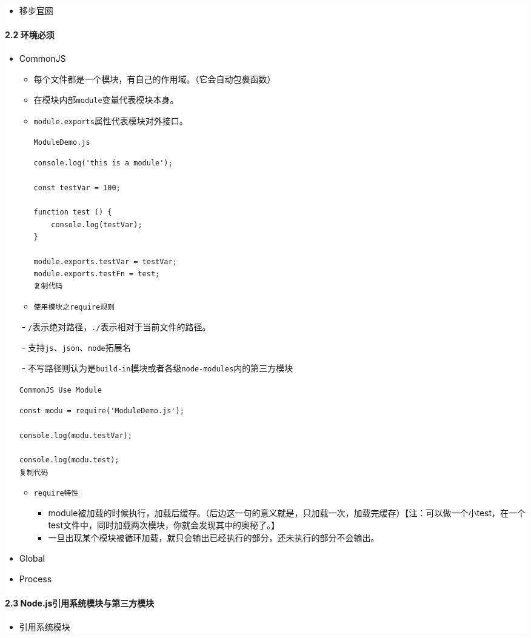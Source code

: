 - 移步[官网](https://link.juejin.im?target=nodejs.cn)

#### 2.2 环境必须

- CommonJS

  - 每个文件都是一个模块，有自己的作用域。（它会自动包裹函数）

  - 在模块内部`module`变量代表模块本身。

  - `module.exports`属性代表模块对外接口。

    `ModuleDemo.js`

    ```
    console.log('this is a module');
    
    const testVar = 100;
    
    function test () {
        console.log(testVar);
    }
    
    module.exports.testVar = testVar;
    module.exports.testFn = test;
    复制代码
    ```

  - `使用模块之require规则`

  ​          -    `/`表示绝对路径，`./`表示相对于当前文件的路径。

  ​          -  支持`js`、`json`、`node`拓展名

  ​          -   不写路径则认为是`build-in`模块或者各级`node-modules`内的第三方模块

  `CommonJS Use Module`

  ```
  const modu = require('ModuleDemo.js');
  
  console.log(modu.testVar);
  
  console.log(modu.test);
  复制代码
  ```

  - ```
    require特性
    ```

    - module被加载的时候执行，加载后缓存。（后边这一句的意义就是，只加载一次，加载完缓存）【注：可以做一个小test，在一个test文件中，同时加载两次模块，你就会发现其中的奥秘了。】
    - 一旦出现某个模块被循环加载，就只会输出已经执行的部分，还未执行的部分不会输出。

- Global

- Process

#### 2.3 Node.js引用系统模块与第三方模块

- 引用系统模块
